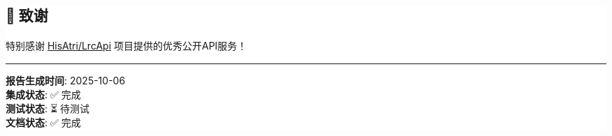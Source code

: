 ## 🙏 致谢

特别感谢 [HisAtri/LrcApi](https://github.com/HisAtri/LrcApi) 项目提供的优秀公开API服务！

---

**报告生成时间**: 2025-10-06  
**集成状态**: ✅ 完成  
**测试状态**: ⏳ 待测试  
**文档状态**: ✅ 完成






